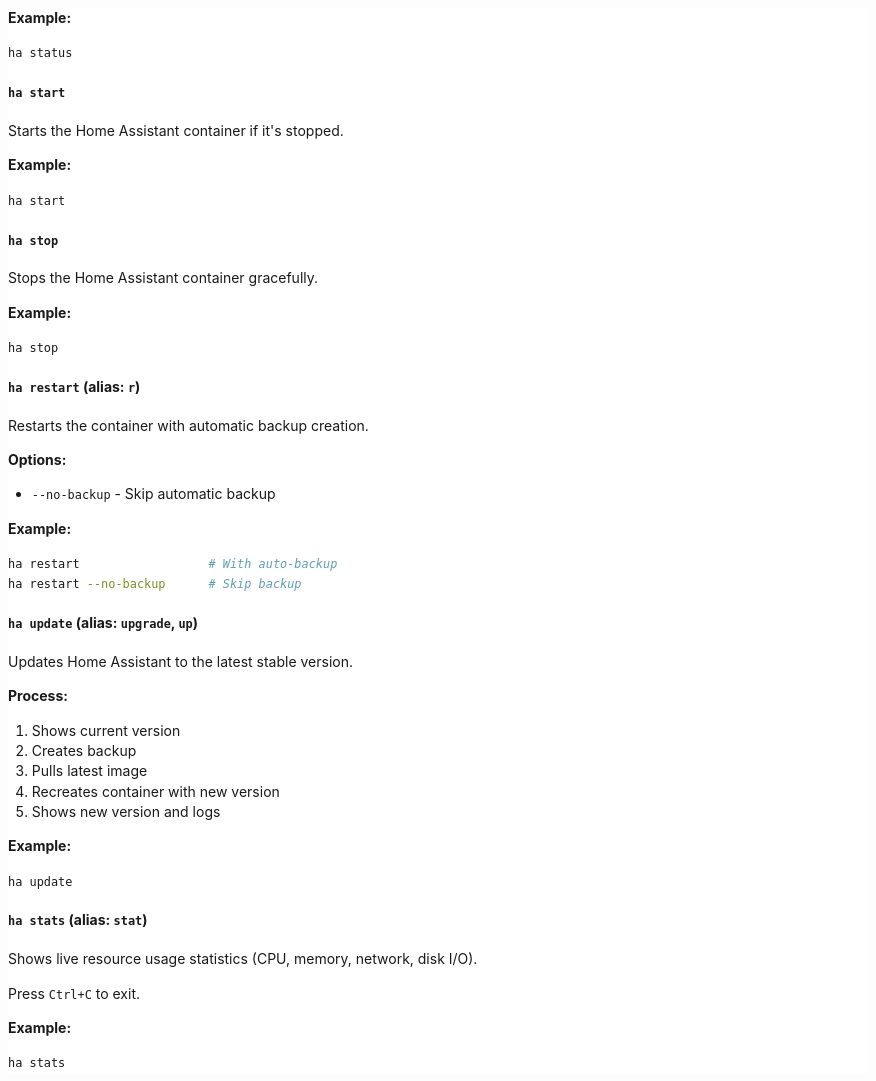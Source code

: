 **Example:**
```bash
ha status
```

#### `ha start`
Starts the Home Assistant container if it's stopped.

**Example:**
```bash
ha start
```

#### `ha stop`
Stops the Home Assistant container gracefully.

**Example:**
```bash
ha stop
```

#### `ha restart` (alias: `r`)
Restarts the container with automatic backup creation.

**Options:**
- `--no-backup` - Skip automatic backup

**Example:**
```bash
ha restart                  # With auto-backup
ha restart --no-backup      # Skip backup
```

#### `ha update` (alias: `upgrade`, `up`)
Updates Home Assistant to the latest stable version.

**Process:**
1. Shows current version
2. Creates backup
3. Pulls latest image
4. Recreates container with new version
5. Shows new version and logs

**Example:**
```bash
ha update
```

#### `ha stats` (alias: `stat`)
Shows live resource usage statistics (CPU, memory, network, disk I/O).

Press `Ctrl+C` to exit.

**Example:**
```bash
ha stats
```
